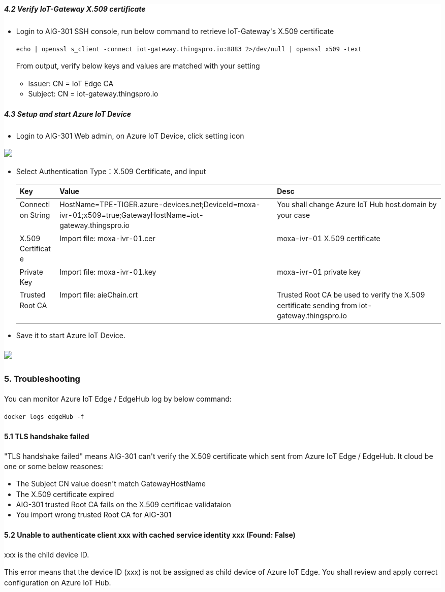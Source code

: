 
##### 4.2 Verify IoT-Gateway X.509 certificate

- Login to AIG-301 SSH console, run below command to retrieve IoT-Gateway's X.509 certificate

  ```
  echo | openssl s_client -connect iot-gateway.thingspro.io:8883 2>/dev/null | openssl x509 -text
  ```

  From output, verify below keys and values are matched with your setting

  - Issuer: CN = IoT Edge CA
  - Subject: CN = iot-gateway.thingspro.io

##### 4.3 Setup and start Azure IoT Device

- Login to AIG-301 Web admin, on Azure IoT Device, click setting icon

![](https://thingspro.blob.core.windows.net/resource/document/E-ON/E-ON-aid.JPG)

- Select Authentication Type：X.509 Certificate, and input 

  | Key               | Value                                                        | Desc                                                         |
  | ----------------- | ------------------------------------------------------------ | ------------------------------------------------------------ |
  | Connection String | HostName=TPE-TIGER.azure-devices.net;DeviceId=moxa-ivr-01;x509=true;GatewayHostName=iot-gateway.thingspro.io | You shall change  Azure IoT Hub host.domain by your case     |
  | X.509 Certificate | Import file: moxa-ivr-01.cer                                 | moxa-ivr-01 X.509 certificate                                |
  | Private Key       | Import file: moxa-ivr-01.key                                 | moxa-ivr-01 private key                                      |
  | Trusted Root CA   | Import file: aieChain.crt                                    | Trusted Root CA be used to verify the X.509 certificate sending from iot-gateway.thingspro.io |

- Save it to start Azure IoT Device.

##### ![](https://thingspro.blob.core.windows.net/resource/document/E-ON/E-ON-2-aid-connect.JPG)

### 5. Troubleshooting
  You can monitor Azure IoT Edge / EdgeHub log by below command:
  ```
  docker logs edgeHub -f
  ```
#### 5.1 TLS handshake failed
  "TLS handshake failed" means AIG-301 can't verify the X.509 certificate which sent from Azure IoT Edge / EdgeHub. It cloud be one or some below reasones:
  - The Subject CN value doesn't match GatewayHostName
  - The X.509 certificate expired
  - AIG-301 trusted Root CA fails on the X.509 certificae validataion
  - You import wrong trusted Root CA for AIG-301

#### 5.2 Unable to authenticate client xxx with cached service identity xxx (Found: False)
  xxx is the child device ID.
  
  This error means that the device ID (xxx) is not be assigned as child device of Azure IoT Edge. You shall review and apply correct configuration on Azure IoT Hub.
  


